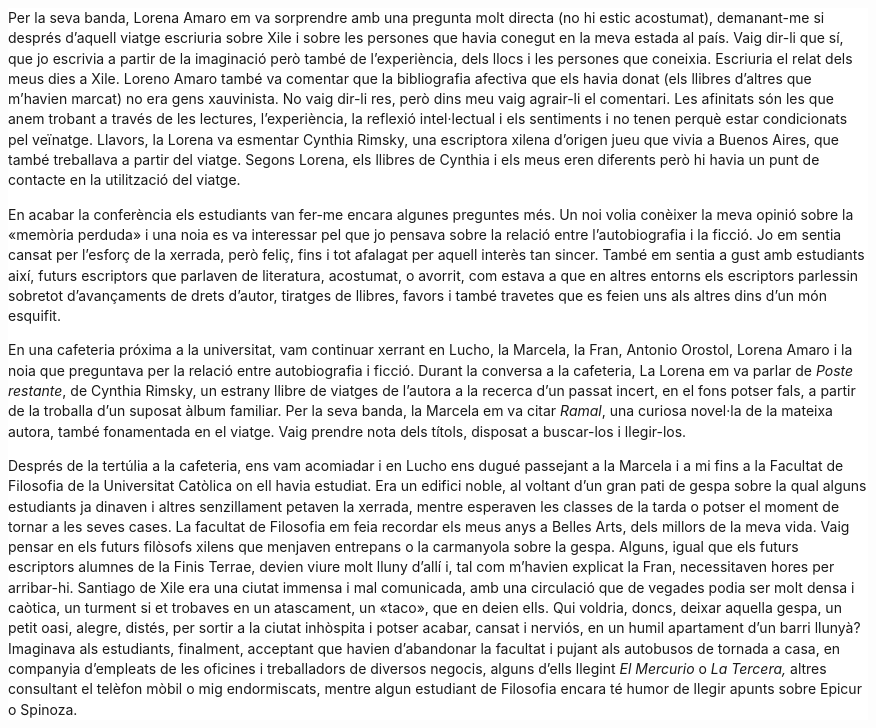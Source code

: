 Per la seva banda, Lorena Amaro em va sorprendre amb una pregunta molt
directa (no hi estic acostumat), demanant-me si després d’aquell viatge
escriuria sobre Xile i sobre les persones que havia conegut en la meva
estada al país. Vaig dir-li que sí, que jo escrivia a partir de la
imaginació però també de l’experiència, dels llocs i les persones que
coneixia. Escriuria el relat dels meus dies a Xile. Loreno Amaro també
va comentar que la bibliografia afectiva que els havia donat (els
llibres d’altres que m’havien marcat) no era gens xauvinista. No vaig
dir-li res, però dins meu vaig agrair-li el comentari. Les afinitats són
les que anem trobant a través de les lectures, l’experiència, la
reflexió intel·lectual i els sentiments i no tenen perquè estar
condicionats pel veïnatge. Llavors, la Lorena va esmentar Cynthia
Rimsky, una escriptora xilena d’origen jueu que vivia a Buenos Aires,
que també treballava a partir del viatge. Segons Lorena, els llibres de
Cynthia i els meus eren diferents però hi havia un punt de contacte en
la utilització del viatge.

En acabar la conferència els estudiants van fer-me encara algunes
preguntes més. Un noi volia conèixer la meva opinió sobre la «memòria
perduda» i una noia es va interessar pel que jo pensava sobre la relació
entre l’autobiografia i la ficció. Jo em sentia cansat per l’esforç de
la xerrada, però feliç, fins i tot afalagat per aquell interès tan
sincer. També em sentia a gust amb estudiants així, futurs escriptors
que parlaven de literatura, acostumat, o avorrit, com estava a que en
altres entorns els escriptors parlessin sobretot d’avançaments de drets
d’autor, tiratges de llibres, favors i també travetes que es feien uns
als altres dins d’un món esquifit.

En una cafeteria próxima a la universitat, vam continuar xerrant en
Lucho, la Marcela, la Fran, Antonio Orostol, Lorena Amaro i la noia que
preguntava per la relació entre autobiografia i ficció. Durant la
conversa a la cafeteria, La Lorena em va parlar de *Poste restante*, de
Cynthia Rimsky, un estrany llibre de viatges de l’autora a la recerca
d’un passat incert, en el fons potser fals, a partir de la troballa d’un
suposat àlbum familiar. Per la seva banda, la Marcela em va citar
*Ramal*, una curiosa novel·la de la mateixa autora, també fonamentada en
el viatge. Vaig prendre nota dels títols, disposat a buscar-los i
llegir-los.

Després de la tertúlia a la cafeteria, ens vam acomiadar i en Lucho ens
dugué passejant a la Marcela i a mi fins a la Facultat de Filosofia de
la Universitat Catòlica on ell havia estudiat. Era un edifici noble, al
voltant d’un gran pati de gespa sobre la qual alguns estudiants ja
dinaven i altres senzillament petaven la xerrada, mentre esperaven les
classes de la tarda o potser el moment de tornar a les seves cases. La
facultat de Filosofia em feia recordar els meus anys a Belles Arts, dels
millors de la meva vida. Vaig pensar en els futurs filòsofs xilens que
menjaven entrepans o la carmanyola sobre la gespa. Alguns, igual que els
futurs escriptors alumnes de la Finis Terrae, devien viure molt lluny
d’allí i, tal com m’havien explicat la Fran, necessitaven hores per
arribar-hi. Santiago de Xile era una ciutat immensa i mal comunicada,
amb una circulació que de vegades podia ser molt densa i caòtica, un
turment si et trobaves en un atascament, un «taco», que en deien ells.
Qui voldria, doncs, deixar aquella gespa, un petit oasi, alegre, distés,
per sortir a la ciutat inhòspita i potser acabar, cansat i nerviós, en
un humil apartament d’un barri llunyà? Imaginava als estudiants,
finalment, acceptant que havien d’abandonar la facultat i pujant als
autobusos de tornada a casa, en companyia d’empleats de les oficines i
treballadors de diversos negocis, alguns d’ells llegint *El Mercurio* o
*La Tercera,* altres consultant el telèfon mòbil o mig endormiscats,
mentre algun estudiant de Filosofia encara té humor de llegir apunts
sobre Epicur o Spinoza.
